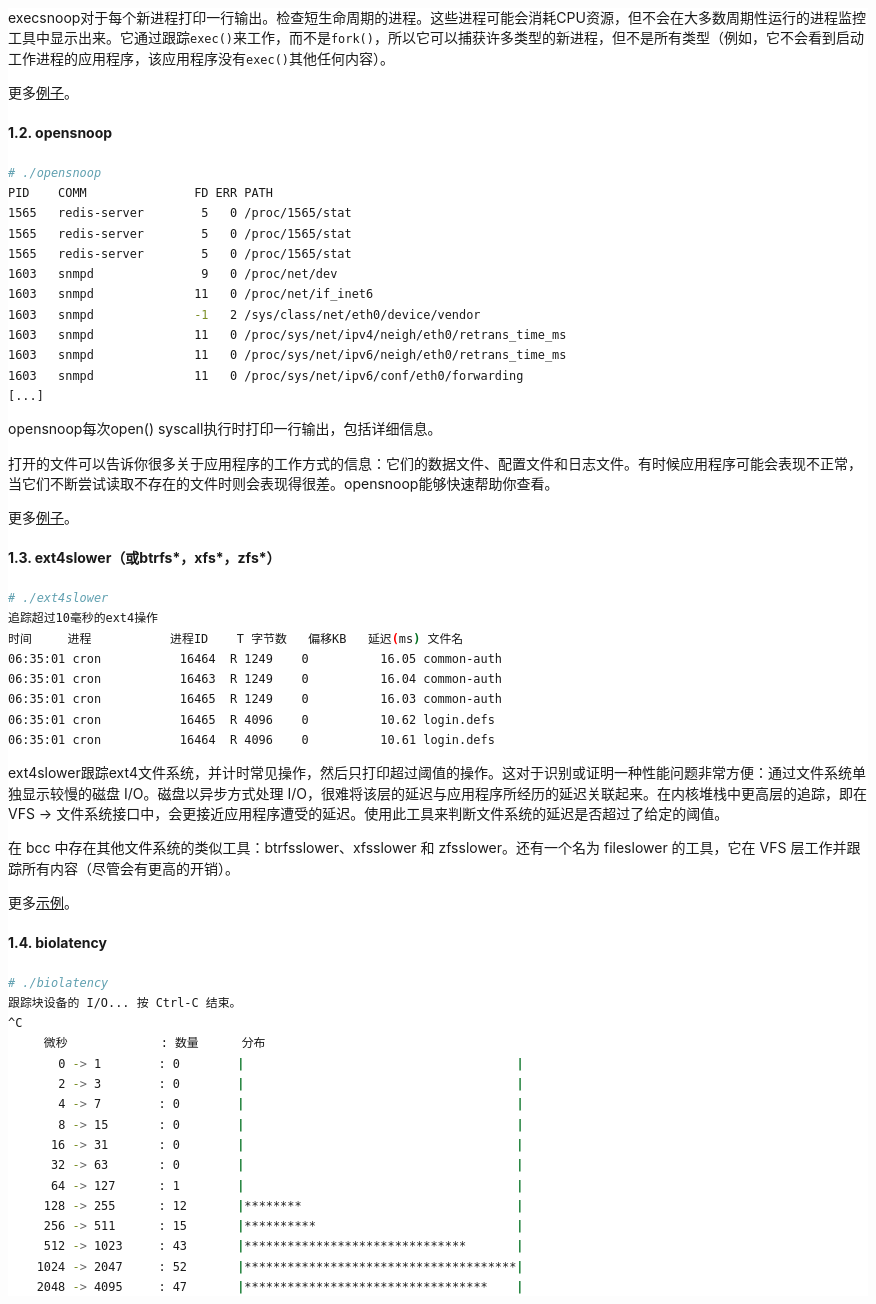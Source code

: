 execsnoop对于每个新进程打印一行输出。检查短生命周期的进程。这些进程可能会消耗CPU资源，但不会在大多数周期性运行的进程监控工具中显示出来。它通过跟踪`exec()`来工作，而不是`fork()`，所以它可以捕获许多类型的新进程，但不是所有类型（例如，它不会看到启动工作进程的应用程序，该应用程序没有`exec()`其他任何内容）。

更多[例子](https://github.com/iovisor/bcc/tree/master/tools/execsnoop_example.txt)。

#### 1.2. opensnoop

```sh
# ./opensnoop
PID    COMM               FD ERR PATH
1565   redis-server        5   0 /proc/1565/stat
1565   redis-server        5   0 /proc/1565/stat
1565   redis-server        5   0 /proc/1565/stat
1603   snmpd               9   0 /proc/net/dev
1603   snmpd              11   0 /proc/net/if_inet6
1603   snmpd              -1   2 /sys/class/net/eth0/device/vendor
1603   snmpd              11   0 /proc/sys/net/ipv4/neigh/eth0/retrans_time_ms
1603   snmpd              11   0 /proc/sys/net/ipv6/neigh/eth0/retrans_time_ms
1603   snmpd              11   0 /proc/sys/net/ipv6/conf/eth0/forwarding
[...]
```

opensnoop每次open() syscall执行时打印一行输出，包括详细信息。

打开的文件可以告诉你很多关于应用程序的工作方式的信息：它们的数据文件、配置文件和日志文件。有时候应用程序可能会表现不正常，当它们不断尝试读取不存在的文件时则会表现得很差。opensnoop能够快速帮助你查看。

更多[例子](https://github.com/iovisor/bcc/tree/master/tools/opensnoop_example.txt)。

#### 1.3. ext4slower（或btrfs\*，xfs\*，zfs\*）

```sh
# ./ext4slower
追踪超过10毫秒的ext4操作
时间     进程           进程ID    T 字节数   偏移KB   延迟(ms) 文件名
06:35:01 cron           16464  R 1249    0          16.05 common-auth
06:35:01 cron           16463  R 1249    0          16.04 common-auth
06:35:01 cron           16465  R 1249    0          16.03 common-auth
06:35:01 cron           16465  R 4096    0          10.62 login.defs
06:35:01 cron           16464  R 4096    0          10.61 login.defs
```

ext4slower跟踪ext4文件系统，并计时常见操作，然后只打印超过阈值的操作。这对于识别或证明一种性能问题非常方便：通过文件系统单独显示较慢的磁盘 I/O。磁盘以异步方式处理 I/O，很难将该层的延迟与应用程序所经历的延迟关联起来。在内核堆栈中更高层的追踪，即在 VFS -> 文件系统接口中，会更接近应用程序遭受的延迟。使用此工具来判断文件系统的延迟是否超过了给定的阈值。

在 bcc 中存在其他文件系统的类似工具：btrfsslower、xfsslower 和 zfsslower。还有一个名为 fileslower 的工具，它在 VFS 层工作并跟踪所有内容（尽管会有更高的开销）。

更多[示例](https://github.com/iovisor/bcc/tree/master/tools/ext4slower_example.txt)。

#### 1.4. biolatency

```sh
# ./biolatency
跟踪块设备的 I/O... 按 Ctrl-C 结束。
^C
     微秒             : 数量      分布
       0 -> 1        : 0        |                                      |
       2 -> 3        : 0        |                                      |
       4 -> 7        : 0        |                                      |
       8 -> 15       : 0        |                                      |
      16 -> 31       : 0        |                                      |
      32 -> 63       : 0        |                                      |
      64 -> 127      : 1        |                                      |
     128 -> 255      : 12       |********                              |
     256 -> 511      : 15       |**********                            |
     512 -> 1023     : 43       |*******************************       |
    1024 -> 2047     : 52       |**************************************|
    2048 -> 4095     : 47       |**********************************    |
```